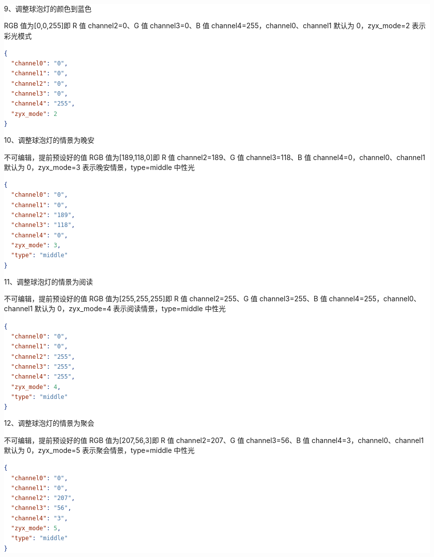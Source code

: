 9、调整球泡灯的颜色到蓝色

RGB 值为[0,0,255]即 R 值 channel2=0、G 值 channel3=0、B 值 channel4=255，channel0、channel1 默认为 0，zyx_mode=2 表示彩光模式

```json
{
  "channel0": "0",
  "channel1": "0",
  "channel2": "0",
  "channel3": "0",
  "channel4": "255",
  "zyx_mode": 2
}
```

10、调整球泡灯的情景为晚安

不可编辑，提前预设好的值 RGB 值为[189,118,0]即 R 值 channel2=189、G 值 channel3=118、B 值 channel4=0，channel0、channel1 默认为 0，zyx_mode=3 表示晚安情景，type=middle 中性光

```json
{
  "channel0": "0",
  "channel1": "0",
  "channel2": "189",
  "channel3": "118",
  "channel4": "0",
  "zyx_mode": 3,
  "type": "middle"
}
```

11、调整球泡灯的情景为阅读

不可编辑，提前预设好的值 RGB 值为[255,255,255]即 R 值 channel2=255、G 值 channel3=255、B 值 channel4=255，channel0、channel1 默认为 0，zyx_mode=4 表示阅读情景，type=middle 中性光

```json
{
  "channel0": "0",
  "channel1": "0",
  "channel2": "255",
  "channel3": "255",
  "channel4": "255",
  "zyx_mode": 4,
  "type": "middle"
}
```

12、调整球泡灯的情景为聚会

不可编辑，提前预设好的值 RGB 值为[207,56,3]即 R 值 channel2=207、G 值 channel3=56、B 值 channel4=3，channel0、channel1 默认为 0，zyx_mode=5 表示聚会情景，type=middle 中性光

```json
{
  "channel0": "0",
  "channel1": "0",
  "channel2": "207",
  "channel3": "56",
  "channel4": "3",
  "zyx_mode": 5,
  "type": "middle"
}
```
